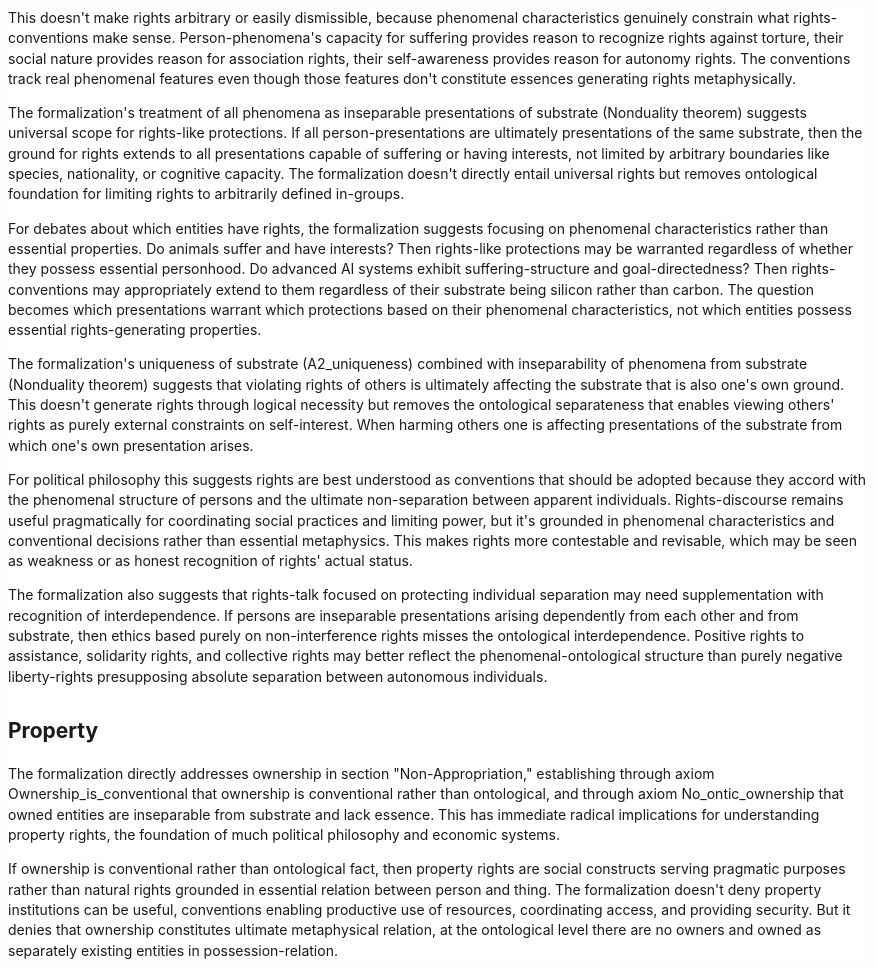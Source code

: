 This doesn't make rights arbitrary or easily dismissible, because phenomenal characteristics genuinely constrain what rights-conventions make sense. Person-phenomena's capacity for suffering provides reason to recognize rights against torture, their social nature provides reason for association rights, their self-awareness provides reason for autonomy rights. The conventions track real phenomenal features even though those features don't constitute essences generating rights metaphysically.

The formalization's treatment of all phenomena as inseparable presentations of substrate (Nonduality theorem) suggests universal scope for rights-like protections. If all person-presentations are ultimately presentations of the same substrate, then the ground for rights extends to all presentations capable of suffering or having interests, not limited by arbitrary boundaries like species, nationality, or cognitive capacity. The formalization doesn't directly entail universal rights but removes ontological foundation for limiting rights to arbitrarily defined in-groups.

For debates about which entities have rights, the formalization suggests focusing on phenomenal characteristics rather than essential properties. Do animals suffer and have interests? Then rights-like protections may be warranted regardless of whether they possess essential personhood. Do advanced AI systems exhibit suffering-structure and goal-directedness? Then rights-conventions may appropriately extend to them regardless of their substrate being silicon rather than carbon. The question becomes which presentations warrant which protections based on their phenomenal characteristics, not which entities possess essential rights-generating properties.

The formalization's uniqueness of substrate (A2_uniqueness) combined with inseparability of phenomena from substrate (Nonduality theorem) suggests that violating rights of others is ultimately affecting the substrate that is also one's own ground. This doesn't generate rights through logical necessity but removes the ontological separateness that enables viewing others' rights as purely external constraints on self-interest. When harming others one is affecting presentations of the substrate from which one's own presentation arises.

For political philosophy this suggests rights are best understood as conventions that should be adopted because they accord with the phenomenal structure of persons and the ultimate non-separation between apparent individuals. Rights-discourse remains useful pragmatically for coordinating social practices and limiting power, but it's grounded in phenomenal characteristics and conventional decisions rather than essential metaphysics. This makes rights more contestable and revisable, which may be seen as weakness or as honest recognition of rights' actual status.

The formalization also suggests that rights-talk focused on protecting individual separation may need supplementation with recognition of interdependence. If persons are inseparable presentations arising dependently from each other and from substrate, then ethics based purely on non-interference rights misses the ontological interdependence. Positive rights to assistance, solidarity rights, and collective rights may better reflect the phenomenal-ontological structure than purely negative liberty-rights presupposing absolute separation between autonomous individuals.

## Property

The formalization directly addresses ownership in section "Non-Appropriation," establishing through axiom Ownership_is_conventional that ownership is conventional rather than ontological, and through axiom No_ontic_ownership that owned entities are inseparable from substrate and lack essence. This has immediate radical implications for understanding property rights, the foundation of much political philosophy and economic systems.

If ownership is conventional rather than ontological fact, then property rights are social constructs serving pragmatic purposes rather than natural rights grounded in essential relation between person and thing. The formalization doesn't deny property institutions can be useful, conventions enabling productive use of resources, coordinating access, and providing security. But it denies that ownership constitutes ultimate metaphysical relation, at the ontological level there are no owners and owned as separately existing entities in possession-relation.
